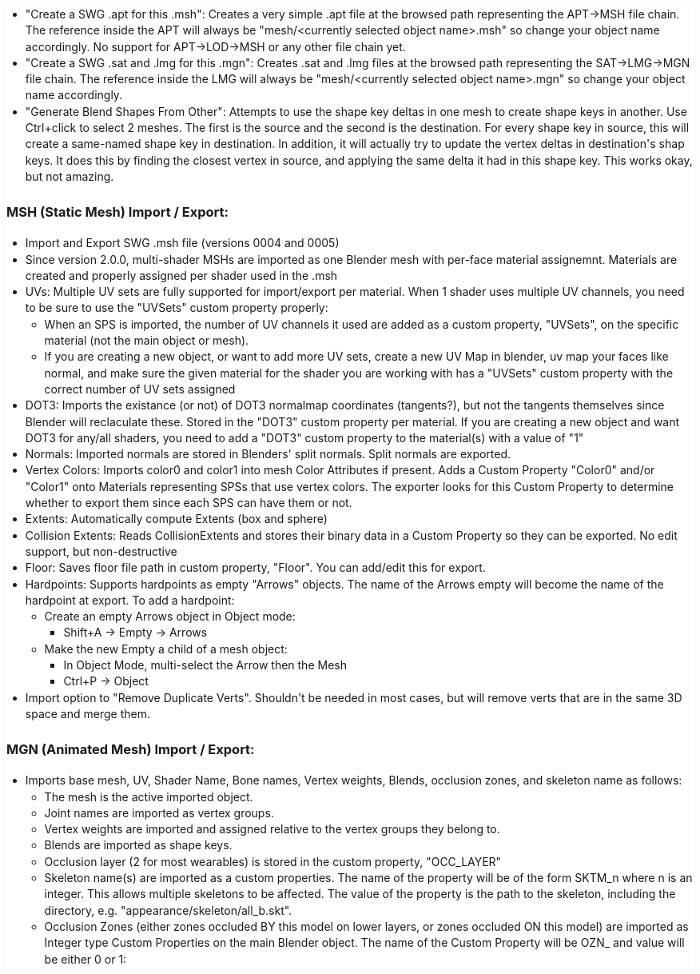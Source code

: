   * "Create a SWG .apt for this .msh": Creates a very simple .apt file at the browsed path representing the APT->MSH file chain. The reference inside the APT will always be "mesh/\<currently selected object name\>.msh" so change your object name accordingly. No support for APT->LOD->MSH or any other file chain yet.
  * "Create a SWG .sat and .lmg for this .mgn": Creates .sat and .lmg files at the browsed path representing the SAT->LMG->MGN file chain. The reference inside the LMG will always be "mesh/\<currently selected object name\>.mgn" so change your object name accordingly.
  * "Generate Blend Shapes From Other": Attempts to use the shape key deltas in one mesh to create shape keys in another. Use Ctrl+click to select 2 meshes. The first is the source and the second is the destination. For every shape key in source, this will create a same-named shape key in destination. In addition, it will actually try to update the vertex deltas in destination's shap keys. It does this by finding the closest vertex in source, and applying the same delta it had in this shape key. This works okay, but not amazing.

### MSH (Static Mesh) Import / Export:
* Import and Export SWG .msh file (versions 0004 and 0005)
* Since version 2.0.0, multi-shader MSHs are imported as one Blender mesh with per-face material assignemnt. Materials are created and properly assigned per shader used in the .msh
* UVs: Multiple UV sets are fully supported for import/export per material. When 1 shader uses multiple UV channels, you need to be sure to use the "UVSets" custom property properly:
  * When an SPS is imported, the number of UV channels it used are added as a custom property, "UVSets", on the specific material (not the main object or mesh). 
  * If you are creating a new object, or want to add more UV sets, create a new UV Map in blender, uv map your faces like normal, and make sure the given material for the shader you are working with has a "UVSets" custom property with the correct number of UV sets assigned
* DOT3: Imports the existance (or not) of DOT3 normalmap coordinates (tangents?), but not the tangents themselves since Blender will reclaculate these. Stored in the "DOT3" custom property per material. If you are creating a new object and want DOT3 for any/all shaders, you need to add a "DOT3" custom property to the material(s) with a value of "1"
* Normals: Imported normals are stored in Blenders' split normals. Split normals are exported. 
* Vertex Colors: Imports color0 and color1 into mesh Color Attributes if present. Adds a Custom Property "Color0" and/or "Color1" onto Materials representing SPSs that use vertex colors. The exporter looks for this Custom Property to determine whether to export them since each SPS can have them or not.
* Extents: Automatically compute Extents (box and sphere)
* Collision Extents: Reads CollisionExtents and stores their binary data in a Custom Property so they can be exported. No edit support, but non-destructive 
* Floor: Saves floor file path in custom property, "Floor". You can add/edit this for export.
* Hardpoints: Supports hardpoints as empty "Arrows" objects. The name of the Arrows empty will become the name of the hardpoint at export. To add a hardpoint:
  * Create an empty Arrows object in Object mode:
    * Shift+A -> Empty -> Arrows 
  * Make the new Empty a child of a mesh object:
    * In Object Mode, multi-select the Arrow then the Mesh
    * Ctrl+P -> Object 
* Import option to "Remove Duplicate Verts". Shouldn't be needed in most cases, but will remove verts that are in the same 3D space and merge them. 

### MGN (Animated Mesh) Import / Export:
* Imports base mesh, UV, Shader Name, Bone names, Vertex weights, Blends, occlusion zones, and skeleton name as follows:
  * The mesh is the active imported object.
  * Joint names are imported as vertex groups.
  * Vertex weights are imported and assigned relative to the vertex groups they belong to.
  * Blends are imported as shape keys.
  * Occlusion layer (2 for most wearables) is stored in the custom property, "OCC_LAYER"
  * Skeleton name(s) are imported as a custom properties. The name of the property will be of the form SKTM_n where n is an integer. This allows multiple skeletons to be affected. The value of the property is the path to the skeleton, including the directory, e.g. "appearance/skeleton/all_b.skt".
  * Occlusion Zones (either zones occluded BY this model on lower layers, or zones occluded ON this model) are imported as Integer type Custom Properties on the main Blender object. The name of the Custom Property will be OZN_<zone name> and value will be either 0 or 1: